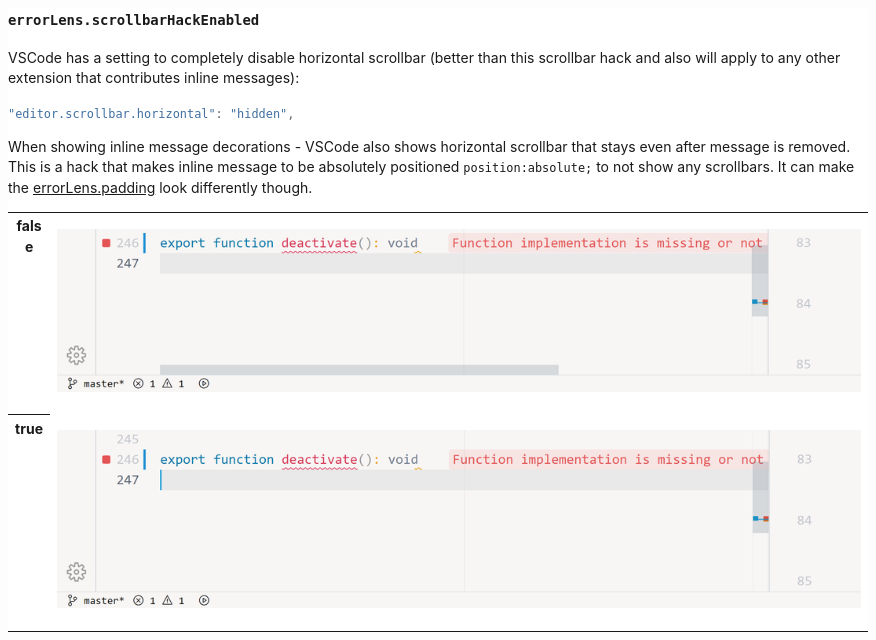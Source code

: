 ### `errorLens.scrollbarHackEnabled`

VSCode has a setting to completely disable horizontal scrollbar (better than this scrollbar hack and also will apply to any other extension that contributes inline messages):

```js
"editor.scrollbar.horizontal": "hidden",
```

When showing inline message decorations - VSCode also shows horizontal scrollbar that stays even after message is removed. This is a hack that makes inline message to be absolutely positioned `position:absolute;` to not show any scrollbars. It can make the [errorLens.padding](#errorlenspadding) look differently though.

<table>
<tbody>

<tr>
<th>false</th>
<td>

![](./img/scrollbar_hack_disabled.png)

</td>
</tr>

<tr>
<th>true</th>
<td>

![](./img/scrollbar_hack_enabled.png)

</td>

</tr>
</tbody>
</table>
